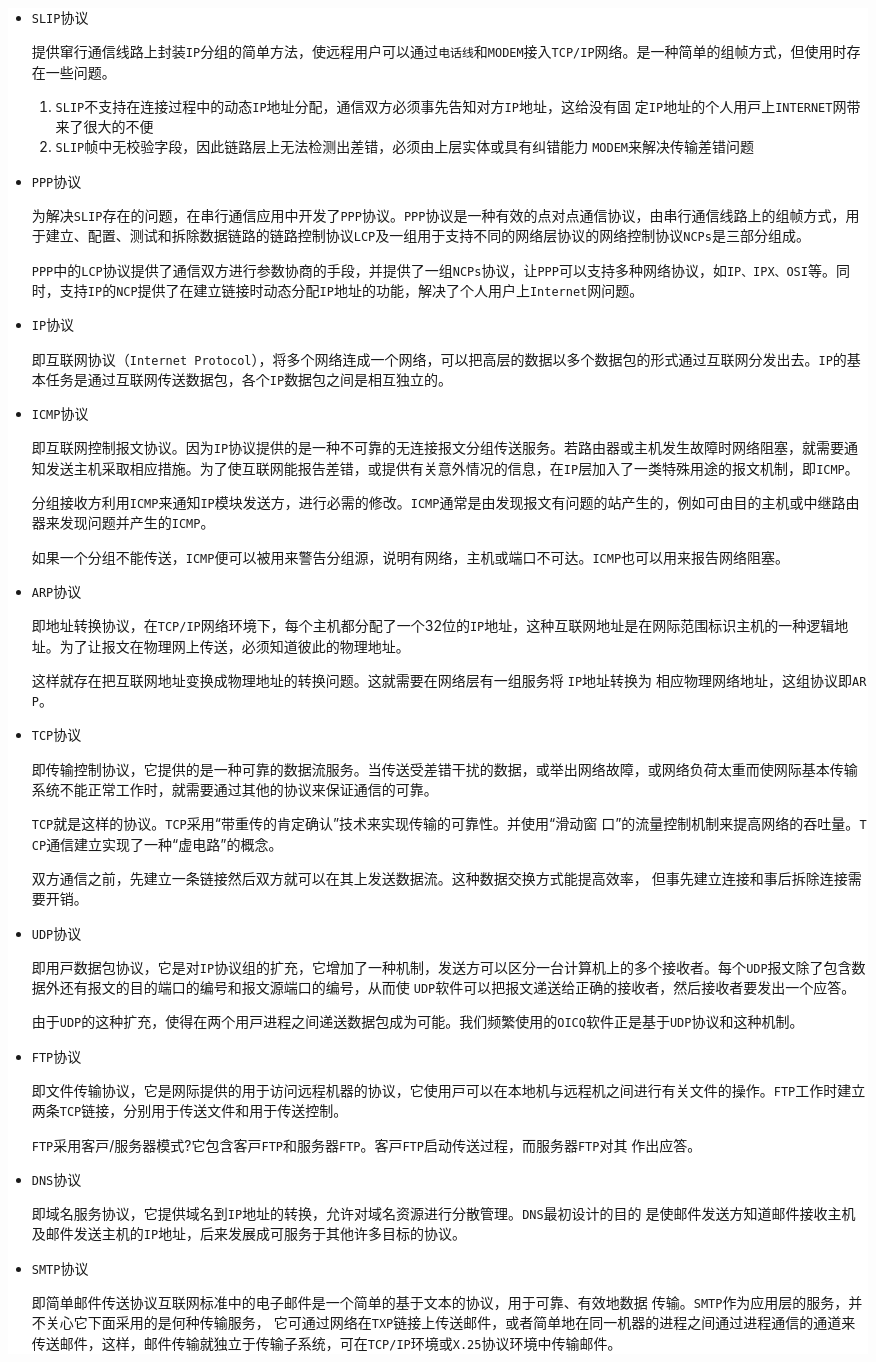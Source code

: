 * `SLIP`协议

  提供窜行通信线路上封装`IP`分组的简单方法，使远程用户可以通过`电话线`和`MODEM`接入`TCP/IP`网络。是一种简单的组帧方式，但使用时存在一些问题。

  1. `SLIP`不⽀持在连接过程中的动态`IP`地址分配，通信双⽅必须事先告知对⽅`IP`地址，这给没有固 定`IP`地址的个⼈⽤⼾上`INTERNET`⽹带来了很⼤的不便
  2. `SLIP`帧中⽆校验字段，因此链路层上⽆法检测出差错，必须由上层实体或具有纠错能⼒ `MODEM`来解决传输差错问题
  
* `PPP`协议

  为解决`SLIP`存在的问题，在串行通信应用中开发了`PPP`协议。`PPP`协议是一种有效的点对点通信协议，由串行通信线路上的组帧方式，用于建立、配置、测试和拆除数据链路的链路控制协议`LCP`及一组用于支持不同的网络层协议的网络控制协议`NCPs`是三部分组成。

  `PPP`中的`LCP`协议提供了通信双方进行参数协商的手段，并提供了一组`NCPs`协议，让`PPP`可以支持多种网络协议，如`IP、IPX、OSI`等。同时，支持`IP`的`NCP`提供了在建立链接时动态分配`IP`地址的功能，解决了个人用户上`Internet`网问题。

* `IP`协议

  即互联网协议（`Internet Protocol`），将多个网络连成一个网络，可以把高层的数据以多个数据包的形式通过互联网分发出去。`IP`的基本任务是通过互联网传送数据包，各个`IP`数据包之间是相互独立的。

* `ICMP`协议

  即互联⽹控制报⽂协议。因为`IP`协议提供的是⼀种不可靠的⽆连接报⽂分组传送服务。若路由器或主机发⽣故障时⽹络阻塞，就需要通知发送主机采取相应措施。为了使互联⽹能报告差错，或提供有关意外情况的信息，在`IP`层加⼊了⼀类特殊⽤途的报⽂机制，即`ICMP`。

  分组接收⽅利⽤`ICMP`来通知`IP`模块发送⽅，进⾏必需的修改。`ICMP`通常是由发现报⽂有问题的站产⽣的，例如可由⽬的主机或中继路由器来发现问题并产⽣的`ICMP`。 

  如果⼀个分组不能传送，`ICMP`便可以被⽤来警告分组源，说明有⽹络，主机或端⼝不可达。`ICMP`也可以⽤来报告⽹络阻塞。

* `ARP`协议

  即地址转换协议，在`TCP/IP`⽹络环境下，每个主机都分配了⼀个32位的`IP`地址，这种互联⽹地址是在⽹际范围标识主机的⼀种逻辑地址。为了让报⽂在物理⽹上传送，必须知道彼此的物理地址。 

  这样就存在把互联⽹地址变换成物理地址的转换问题。这就需要在⽹络层有⼀组服务将 `IP`地址转换为 相应物理⽹络地址，这组协议即`ARP`。

* `TCP`协议

  即传输控制协议，它提供的是⼀种可靠的数据流服务。当传送受差错⼲扰的数据，或举出⽹络故障，或⽹络负荷太重⽽使⽹际基本传输系统不能正常⼯作时，就需要通过其他的协议来保证通信的可靠。

  `TCP`就是这样的协议。`TCP`采⽤“带重传的肯定确认”技术来实现传输的可靠性。并使⽤“滑动窗 ⼝”的流量控制机制来提⾼⽹络的吞吐量。`TCP`通信建⽴实现了⼀种“虚电路”的概念。 

  双⽅通信之前，先建⽴⼀条链接然后双⽅就可以在其上发送数据流。这种数据交换⽅式能提⾼效率， 但事先建⽴连接和事后拆除连接需要开销。

* ``UDP``协议

  即⽤⼾数据包协议，它是对`IP`协议组的扩充，它增加了⼀种机制，发送⽅可以区分⼀台计算机上的多个接收者。每个``UDP``报⽂除了包含数据外还有报⽂的⽬的端⼝的编号和报⽂源端⼝的编号，从⽽使 ``UDP``软件可以把报⽂递送给正确的接收者，然后接收者要发出⼀个应答。 

  由于``UDP``的这种扩充，使得在两个⽤⼾进程之间递送数据包成为可能。我们频繁使⽤的`OICQ`软件正是基于``UDP``协议和这种机制。

* `FTP`协议

  即⽂件传输协议，它是⽹际提供的⽤于访问远程机器的协议，它使⽤⼾可以在本地机与远程机之间进⾏有关⽂件的操作。`FTP`⼯作时建⽴两条`TCP`链接，分别⽤于传送⽂件和⽤于传送控制。 

  `FTP`采⽤客⼾/服务器模式?它包含客⼾`FTP`和服务器`FTP`。客⼾`FTP`启动传送过程，⽽服务器`FTP`对其 作出应答。

* `DNS`协议

  即域名服务协议，它提供域名到`IP`地址的转换，允许对域名资源进⾏分散管理。`DNS`最初设计的⽬的 是使邮件发送⽅知道邮件接收主机及邮件发送主机的`IP`地址，后来发展成可服务于其他许多⽬标的协议。

* `SMTP`协议

  即简单邮件传送协议互联⽹标准中的电⼦邮件是⼀个简单的基于⽂本的协议，⽤于可靠、有效地数据 传输。`SMTP`作为应⽤层的服务，并不关⼼它下⾯采⽤的是何种传输服务， 它可通过⽹络在`TXP`链接上传送邮件，或者简单地在同⼀机器的进程之间通过进程通信的通道来传送邮件，这样，邮件传输就独⽴于传输⼦系统，可在`TCP/IP`环境或`X.25`协议环境中传输邮件。
